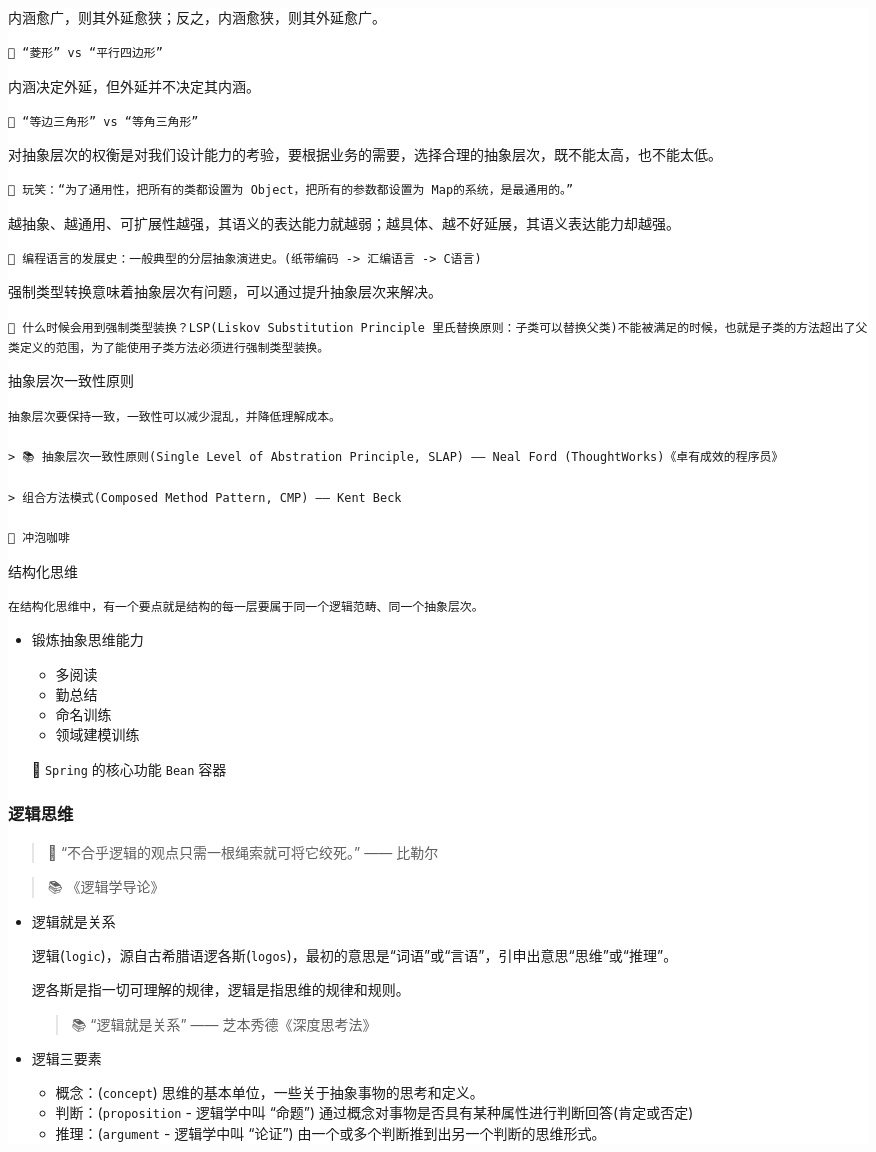   内涵愈广，则其外延愈狭；反之，内涵愈狭，则其外延愈广。
    
    🌰 “菱形” vs “平行四边形”
    
  内涵决定外延，但外延并不决定其内涵。
  
    🌰 “等边三角形” vs “等角三角形”
    
  对抽象层次的权衡是对我们设计能力的考验，要根据业务的需要，选择合理的抽象层次，既不能太高，也不能太低。
  
    🌰 玩笑：“为了通用性，把所有的类都设置为 Object，把所有的参数都设置为 Map的系统，是最通用的。”
    
  越抽象、越通用、可扩展性越强，其语义的表达能力就越弱；越具体、越不好延展，其语义表达能力却越强。
    
    🌰 编程语言的发展史：一般典型的分层抽象演进史。(纸带编码 -> 汇编语言 -> C语言)
    
  强制类型转换意味着抽象层次有问题，可以通过提升抽象层次来解决。
    
    🌰 什么时候会用到强制类型装换？LSP(Liskov Substitution Principle 里氏替换原则：子类可以替换父类)不能被满足的时候，也就是子类的方法超出了父类定义的范围，为了能使用子类方法必须进行强制类型装换。
    
  抽象层次一致性原则
    
    抽象层次要保持一致，一致性可以减少混乱，并降低理解成本。
  
    > 📚 抽象层次一致性原则(Single Level of Abstration Principle, SLAP) —— Neal Ford (ThoughtWorks)《卓有成效的程序员》
  
    > 组合方法模式(Composed Method Pattern, CMP) —— Kent Beck
    
    🌰 冲泡咖啡
    
  结构化思维
    
    在结构化思维中，有一个要点就是结构的每一层要属于同一个逻辑范畴、同一个抽象层次。
    
- 锻炼抽象思维能力

    * 多阅读
    * 勤总结
    * 命名训练
    * 领域建模训练

  🌰 `Spring` 的核心功能 `Bean` 容器

### 逻辑思维

> 🎤 “不合乎逻辑的观点只需一根绳索就可将它绞死。” —— 比勒尔

> 📚 《逻辑学导论》

- 逻辑就是关系

  逻辑(`logic`)，源自古希腊语逻各斯(`logos`)，最初的意思是“词语”或“言语”，引申出意思“思维”或“推理”。
  
  逻各斯是指一切可理解的规律，逻辑是指思维的规律和规则。
  
  > 📚 “逻辑就是关系” —— 芝本秀德《深度思考法》
  
- 逻辑三要素

  * 概念：(`concept`) 思维的基本单位，一些关于抽象事物的思考和定义。
  * 判断：(`proposition` - 逻辑学中叫 “命题”) 通过概念对事物是否具有某种属性进行判断回答(肯定或否定)
  * 推理：(`argument` - 逻辑学中叫 “论证”) 由一个或多个判断推到出另一个判断的思维形式。
